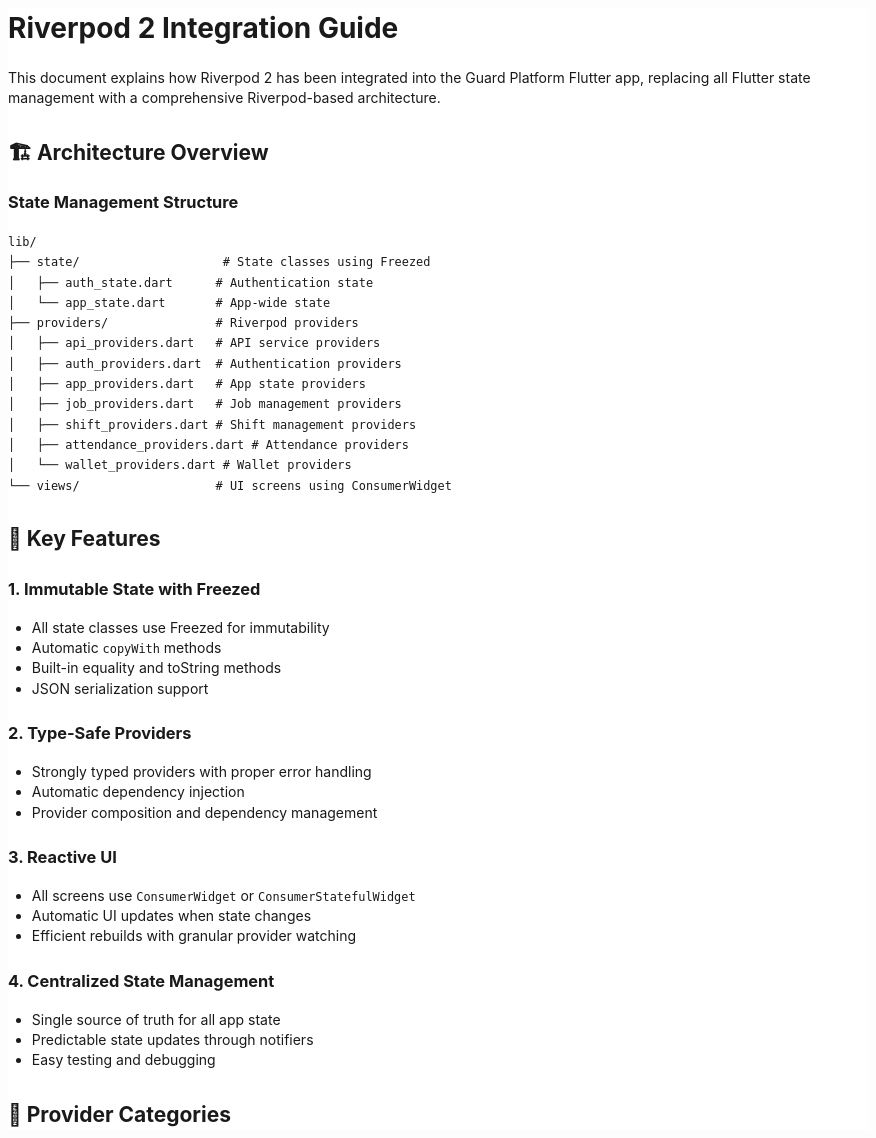 # Riverpod 2 Integration Guide

This document explains how Riverpod 2 has been integrated into the Guard Platform Flutter app, replacing all Flutter state management with a comprehensive Riverpod-based architecture.

## 🏗️ Architecture Overview

### State Management Structure
```
lib/
├── state/                    # State classes using Freezed
│   ├── auth_state.dart      # Authentication state
│   └── app_state.dart       # App-wide state
├── providers/               # Riverpod providers
│   ├── api_providers.dart   # API service providers
│   ├── auth_providers.dart  # Authentication providers
│   ├── app_providers.dart   # App state providers
│   ├── job_providers.dart   # Job management providers
│   ├── shift_providers.dart # Shift management providers
│   ├── attendance_providers.dart # Attendance providers
│   └── wallet_providers.dart # Wallet providers
└── views/                   # UI screens using ConsumerWidget
```

## 🔧 Key Features

### 1. **Immutable State with Freezed**
- All state classes use Freezed for immutability
- Automatic `copyWith` methods
- Built-in equality and toString methods
- JSON serialization support

### 2. **Type-Safe Providers**
- Strongly typed providers with proper error handling
- Automatic dependency injection
- Provider composition and dependency management

### 3. **Reactive UI**
- All screens use `ConsumerWidget` or `ConsumerStatefulWidget`
- Automatic UI updates when state changes
- Efficient rebuilds with granular provider watching

### 4. **Centralized State Management**
- Single source of truth for all app state
- Predictable state updates through notifiers
- Easy testing and debugging

## 📱 Provider Categories
